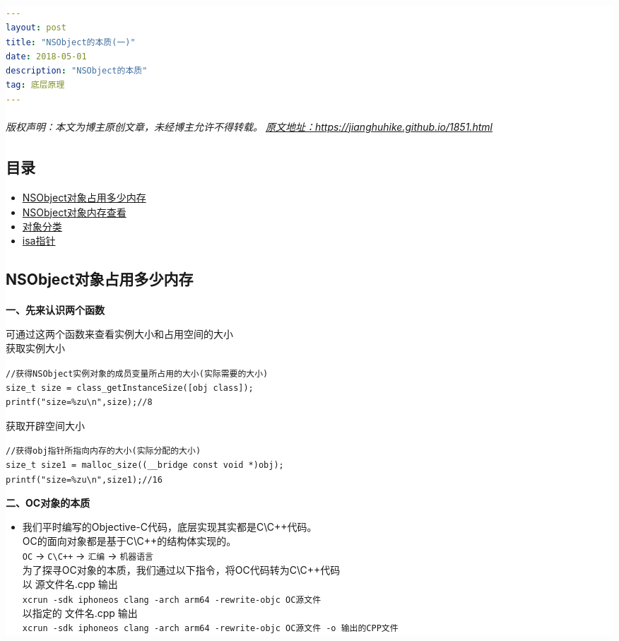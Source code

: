 ```yaml
---
layout: post
title: "NSObject的本质(一)"
date: 2018-05-01
description: "NSObject的本质"
tag: 底层原理
---
```



<h6>
  版权声明：本文为博主原创文章，未经博主允许不得转载。
  <a target="_blank" href="https://jianghuhike.github.io/1851.html">
  原文地址：https://jianghuhike.github.io/1851.html 
  </a>
</h6>



## 目录

* [NSObject对象占用多少内存](#content1)
* [NSObject对象内存查看](#content2)
* [对象分类](#content3)
* [isa指针](#content4)





## <a id="content1"></a>NSObject对象占用多少内存

**一、先来认识两个函数**

可通过这两个函数来查看实例大小和占用空间的大小  
获取实例大小
```objc
//获得NSObject实例对象的成员变量所占用的大小(实际需要的大小)
size_t size = class_getInstanceSize([obj class]);
printf("size=%zu\n",size);//8
```

获取开辟空间大小
```objc
//获得obj指针所指向内存的大小(实际分配的大小)
size_t size1 = malloc_size((__bridge const void *)obj);
printf("size=%zu\n",size1);//16
```

**二、OC对象的本质**    

- 我们平时编写的Objective-C代码，底层实现其实都是C\C++代码。    
OC的面向对象都是基于C\C++的结构体实现的。    
`OC` ->  `C\C++` -> `汇编` -> `机器语言`     
为了探寻OC对象的本质，我们通过以下指令，将OC代码转为C\C++代码    
以 源文件名.cpp 输出      
`xcrun -sdk iphoneos clang -arch arm64 -rewrite-objc OC源文件`   
以指定的 文件名.cpp 输出    
`xcrun -sdk iphoneos clang -arch arm64 -rewrite-objc OC源文件 -o 输出的CPP文件`
